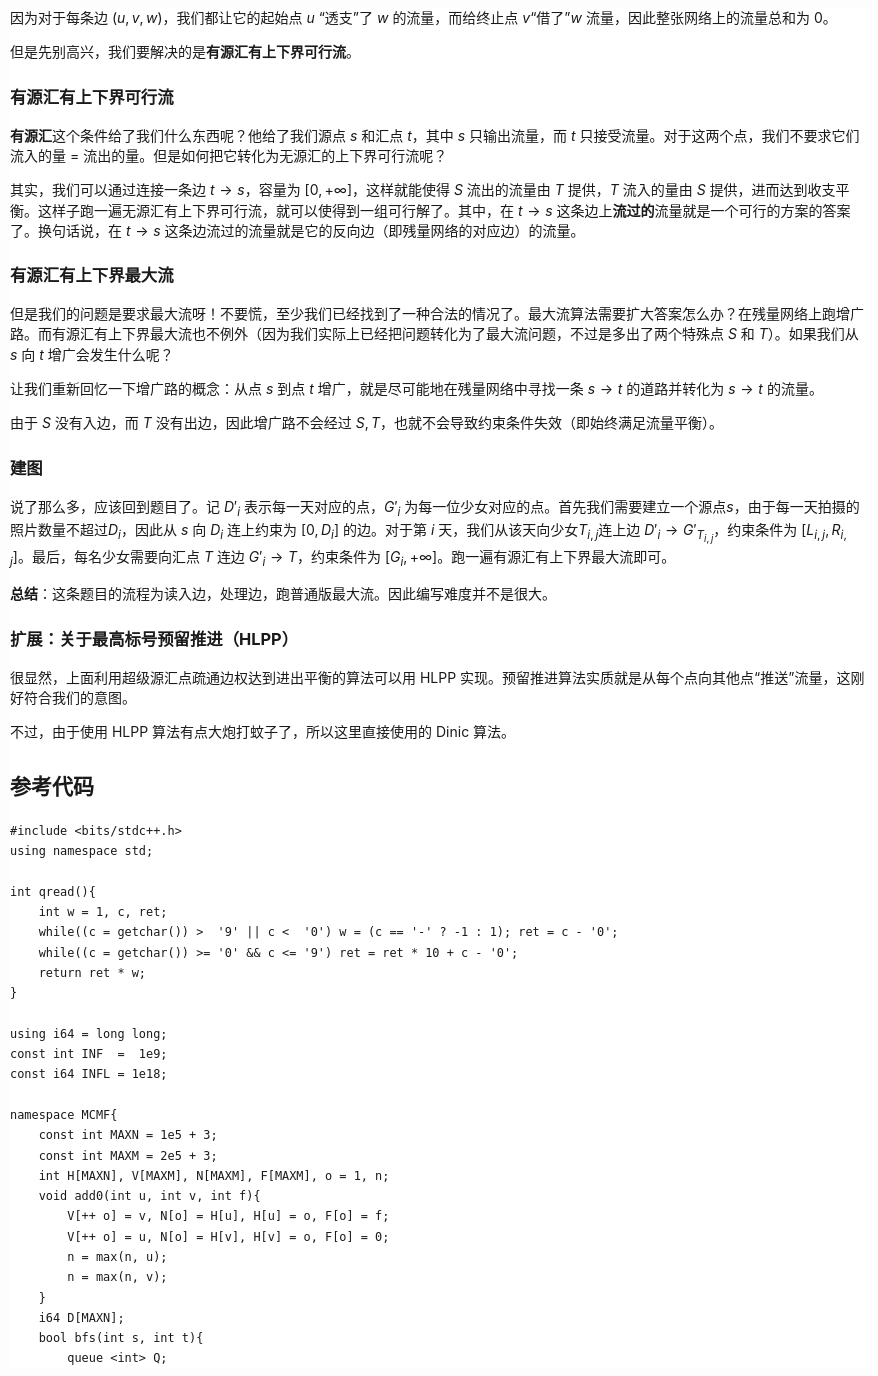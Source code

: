 因为对于每条边 $(u,v,w)$，我们都让它的起始点 $u$ “透支”了 $w$ 的流量，而给终止点 $v$“借了”$w$ 流量，因此整张网络上的流量总和为 $0$。

但是先别高兴，我们要解决的是**有源汇有上下界可行流**。

### 有源汇有上下界可行流

**有源汇**这个条件给了我们什么东西呢？他给了我们源点 $s$ 和汇点 $t$，其中 $s$ 只输出流量，而 $t$ 只接受流量。对于这两个点，我们不要求它们流入的量 = 流出的量。但是如何把它转化为无源汇的上下界可行流呢？

其实，我们可以通过连接一条边 $t\to s$，容量为 $[0,+\infty]$，这样就能使得 $S$ 流出的流量由 $T$ 提供，$T$ 流入的量由 $S$ 提供，进而达到收支平衡。这样子跑一遍无源汇有上下界可行流，就可以使得到一组可行解了。其中，在 $t\to s$ 这条边上**流过的**流量就是一个可行的方案的答案了。换句话说，在 $t\to s$ 这条边流过的流量就是它的反向边（即残量网络的对应边）的流量。

### 有源汇有上下界最大流

但是我们的问题是要求最大流呀！不要慌，至少我们已经找到了一种合法的情况了。最大流算法需要扩大答案怎么办？在残量网络上跑增广路。而有源汇有上下界最大流也不例外（因为我们实际上已经把问题转化为了最大流问题，不过是多出了两个特殊点 $S$ 和 $T$）。如果我们从 $s$ 向 $t$ 增广会发生什么呢？

让我们重新回忆一下增广路的概念：从点 $s$ 到点 $t$ 增广，就是尽可能地在残量网络中寻找一条 $s\to t$ 的道路并转化为 $s\to t$ 的流量。

由于 $S$ 没有入边，而 $T$ 没有出边，因此增广路不会经过 $S,T$，也就不会导致约束条件失效（即始终满足流量平衡）。

### 建图

说了那么多，应该回到题目了。记 $D'_i$ 表示每一天对应的点，$G'_i$ 为每一位少女对应的点。首先我们需要建立一个源点$s$，由于每一天拍摄的照片数量不超过$D_i$，因此从 $s$ 向 $D_i$ 连上约束为 $[0,D_i]$  的边。对于第 $i$ 天，我们从该天向少女$T_{i,j}$连上边 $D'_i\to G'_{T_{i,j}}$，约束条件为 $[L_{i,j},R_{i,j}]$。最后，每名少女需要向汇点 $T$ 连边 $G'_i\to T$，约束条件为 $[G_i,+\infty]$。跑一遍有源汇有上下界最大流即可。

**总结**：这条题目的流程为读入边，处理边，跑普通版最大流。因此编写难度并不是很大。


### 扩展：关于最高标号预留推进（HLPP）

很显然，上面利用超级源汇点疏通边权达到进出平衡的算法可以用 $\text{HLPP}$ 实现。预留推进算法实质就是从每个点向其他点“推送”流量，这刚好符合我们的意图。

不过，由于使用 HLPP 算法有点大炮打蚊子了，所以这里直接使用的 $\text{Dinic}$ 算法。

## 参考代码

```
#include <bits/stdc++.h>
using namespace std;

int qread(){
    int w = 1, c, ret;
    while((c = getchar()) >  '9' || c <  '0') w = (c == '-' ? -1 : 1); ret = c - '0';
    while((c = getchar()) >= '0' && c <= '9') ret = ret * 10 + c - '0';
    return ret * w;
}

using i64 = long long;
const int INF  =  1e9;
const i64 INFL = 1e18;

namespace MCMF{
    const int MAXN = 1e5 + 3;
    const int MAXM = 2e5 + 3;
    int H[MAXN], V[MAXM], N[MAXM], F[MAXM], o = 1, n;
    void add0(int u, int v, int f){
        V[++ o] = v, N[o] = H[u], H[u] = o, F[o] = f;
        V[++ o] = u, N[o] = H[v], H[v] = o, F[o] = 0;
        n = max(n, u);
        n = max(n, v);
    }
    i64 D[MAXN];
    bool bfs(int s, int t){
        queue <int> Q;
```